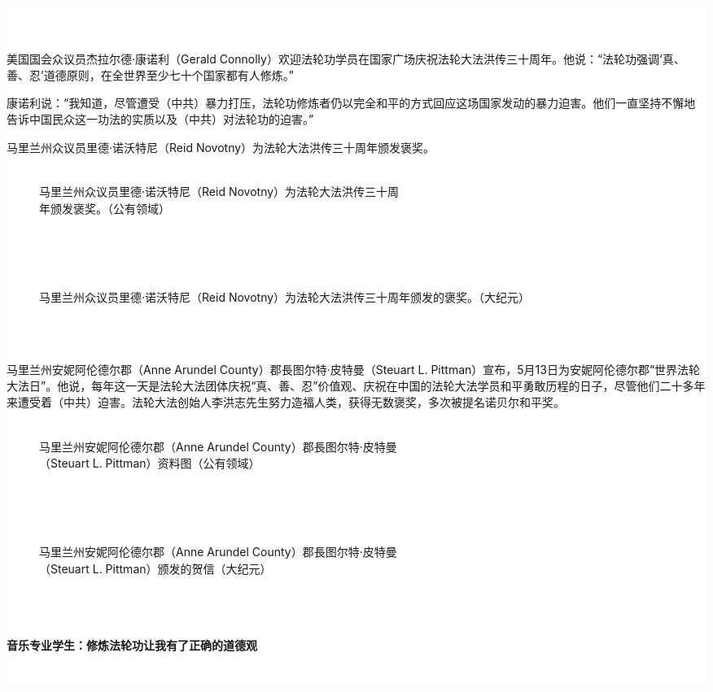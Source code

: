  </figcaption><br/>
</figure><br/>
<p>
 美国国会众议员杰拉尔德‧康诺利（Gerald Connolly）欢迎法轮功学员在国家广场庆祝法轮大法洪传三十周年。他说：“法轮功强调‘真、善、忍’道德原则，在全世界至少七十个国家都有人修炼。”
</p>
<p>
 康诺利说：“我知道，尽管遭受（中共）暴力打压，法轮功修炼者仍以完全和平的方式回应这场国家发动的暴力迫害。他们一直坚持不懈地告诉中国⺠众这一功法的实质以及（中共）对法轮功的迫害。”
</p>
<p>
 马里兰州众议员里德‧诺沃特尼（Reid Novotny）为法轮大法洪传三十周年颁发褒奖。
</p>
<figure aria-describedby="caption-attachment-13731717" class="wp-caption aligncenter" id="attachment_13731717" style="width: 451px">
 <ok href="https://i.epochtimes.com/assets/uploads/2022/05/id13731717-05-novotny01.jpg" target="_blank">
  <img alt="" class="wp-image-13731717" src="https://i.epochtimes.com/assets/uploads/2022/05/id13731717-05-novotny01.jpg"/>
 </ok>
 <br/><figcaption class="wp-caption-text" id="caption-attachment-13731717">
  马里兰州众议员里德‧诺沃特尼（Reid Novotny）为法轮大法洪传三十周年颁发褒奖。（公有领域）
 </figcaption><br/>
</figure><br/>
<figure aria-describedby="caption-attachment-13731716" class="wp-caption aligncenter" id="attachment_13731716" style="width: 600px">
 <ok href="https://i.epochtimes.com/assets/uploads/2022/05/id13731716-05-Letter.jpg" target="_blank">
  <img alt="" class="size-large wp-image-13731716" src="https://i.epochtimes.com/assets/uploads/2022/05/id13731716-05-Letter-600x747.jpg"/>
 </ok>
 <br/><figcaption class="wp-caption-text" id="caption-attachment-13731716">
  马里兰州众议员里德‧诺沃特尼（Reid Novotny）为法轮大法洪传三十周年颁发的褒奖。（大纪元）
 </figcaption><br/>
</figure><br/>
<p>
 马里兰州安妮阿伦德尔郡（Anne Arundel County）郡⻑图尔特‧皮特曼（Steuart L. Pittman）宣布，5月13日为安妮阿伦德尔郡“世界法轮大法日”。他说，每年这一天是法轮大法团体庆祝“真、善、忍”价值观、庆祝在中国的法轮大法学员和平勇敢历程的日子，尽管他们二十多年来遭受着（中共）迫害。法轮大法创始人李洪志先生努力造福人类，获得无数褒奖，多次被提名诺贝尔和平奖。
</p>
<figure aria-describedby="caption-attachment-13731719" class="wp-caption aligncenter" id="attachment_13731719" style="width: 450px">
 <ok href="https://i.epochtimes.com/assets/uploads/2022/05/id13731719-06-Steuart-L.-Pittman.jpg" target="_blank">
  <img alt="" class="wp-image-13731719" src="https://i.epochtimes.com/assets/uploads/2022/05/id13731719-06-Steuart-L.-Pittman.jpg"/>
 </ok>
 <br/><figcaption class="wp-caption-text" id="caption-attachment-13731719">
  马里兰州安妮阿伦德尔郡（Anne Arundel County）郡⻑图尔特‧皮特曼（Steuart L. Pittman）资料图（公有领域）
 </figcaption><br/>
</figure><br/>
<figure aria-describedby="caption-attachment-13731718" class="wp-caption aligncenter" id="attachment_13731718" style="width: 451px">
 <ok href="https://i.epochtimes.com/assets/uploads/2022/05/id13731718-06Letter.jpg" target="_blank">
  <img alt="" class="wp-image-13731718" src="https://i.epochtimes.com/assets/uploads/2022/05/id13731718-06Letter-600x784.jpg"/>
 </ok>
 <br/><figcaption class="wp-caption-text" id="caption-attachment-13731718">
  马里兰州安妮阿伦德尔郡（Anne Arundel County）郡⻑图尔特‧皮特曼（Steuart L. Pittman）颁发的贺信（大纪元）
 </figcaption><br/>
</figure><br/>
<h4>
 音乐专业学生：修炼法轮功让我有了正确的道德观
</h4>
<figure aria-describedby="caption-attachment-13731720" class="wp-caption aligncenter" id="attachment_13731720" style="width: 600px">
 <ok href="https://i.epochtimes.com/assets/uploads/2022/05/id13731720-07.jpg" target="_blank">
  <img alt="" class="size-large wp-image-13731720" src="https://i.epochtimes.com/assets/uploads/2022/05/id13731720-07-600x400.jpg"/>